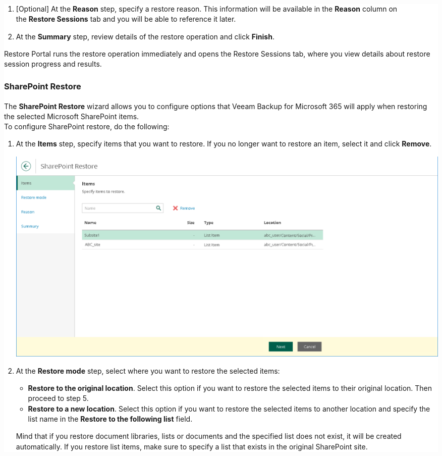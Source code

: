 1. \[Optional\] At the **Reason** step, specify a restore reason. This information will be available in the **Reason** column on the **Restore Sessions** tab and you will be able to reference it later.

1. At the **Summary** step, review details of the restore operation and click **Finish**.
  
Restore Portal runs the restore operation immediately and opens the Restore Sessions tab, where you view details about restore session progress and results.  
  
### SharePoint Restore

The **SharePoint Restore** wizard allows you to configure options that Veeam Backup for Microsoft 365 will apply when restoring the selected Microsoft SharePoint items.  
To configure SharePoint restore, do the following:

1. At the **Items** step, specify items that you want to restore. If you no longer want to restore an item, select it and click **Remove**.

    ![Sharepoint Restore](./assets/sharepoint_restore.png)

1. At the **Restore mode** step, select where you want to restore the selected items:

    - **Restore to the original location**. Select this option if you want to restore the selected items to their original location. Then proceed to step 5.
    - **Restore to a new location**. Select this option if you want to restore the selected items to another location and specify the list name in the **Restore to the following list** field.

    Mind that if you restore document libraries, lists or documents and the specified list does not exist, it will be created automatically. If you restore list items, make sure to specify a list that exists in the original SharePoint site.  

